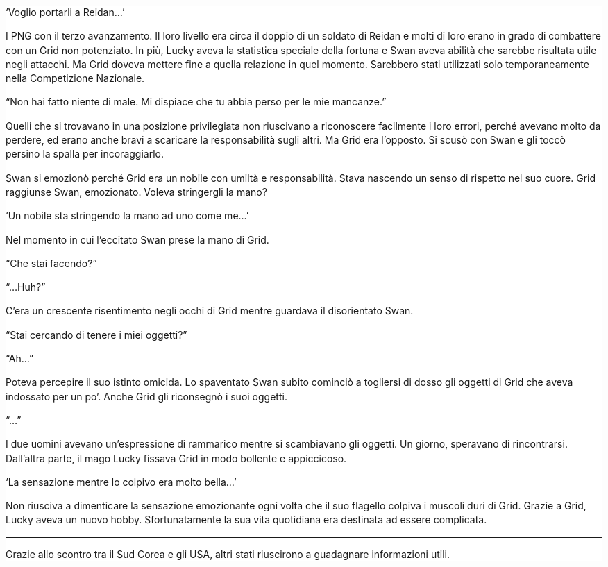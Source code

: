 
‘Voglio portarli a Reidan…’


I PNG con il terzo avanzamento. Il loro livello era circa il doppio di un soldato di Reidan e molti di loro erano in grado di combattere con un Grid non potenziato. In più, Lucky aveva la statistica speciale della fortuna e Swan aveva abilità che sarebbe risultata utile negli attacchi. Ma Grid doveva mettere fine a quella relazione in quel momento. Sarebbero stati utilizzati solo temporaneamente nella Competizione Nazionale. 


“Non hai fatto niente di male. Mi dispiace che tu abbia perso per le mie mancanze.” 


Quelli che si trovavano in una posizione privilegiata non riuscivano a riconoscere facilmente i loro errori, perché avevano molto da perdere, ed erano anche bravi a scaricare la responsabilità sugli altri. Ma Grid era l’opposto. Si scusò con Swan e gli toccò persino la spalla per incoraggiarlo.


Swan si emozionò perché Grid era un nobile con umiltà e responsabilità. Stava nascendo un senso di rispetto nel suo cuore. Grid raggiunse Swan, emozionato. Voleva stringergli la mano? 


‘Un nobile sta stringendo la mano ad uno come me…’


Nel momento in cui l’eccitato Swan prese la mano di Grid.


“Che stai facendo?”


“…Huh?” 


C’era un crescente risentimento negli occhi di Grid mentre guardava il disorientato Swan. 


“Stai cercando di tenere i miei oggetti?”


“Ah…”


Poteva percepire il suo istinto omicida. Lo spaventato Swan subito cominciò a togliersi di dosso gli oggetti di Grid che aveva indossato per un po’. Anche Grid gli riconsegnò i suoi oggetti. 


“…”


I due uomini avevano un’espressione di rammarico mentre si scambiavano gli oggetti. Un giorno, speravano di rincontrarsi. Dall’altra parte, il mago Lucky fissava Grid in modo bollente e appiccicoso. 


‘La sensazione mentre lo colpivo era molto bella…’


Non riusciva a dimenticare la sensazione emozionante ogni volta che il suo flagello colpiva i muscoli duri di Grid. Grazie a Grid, Lucky aveva un nuovo hobby. Sfortunatamente la sua vita quotidiana era destinata ad essere complicata. 


***


Grazie allo scontro tra il Sud Corea e gli USA, altri stati riuscirono a guadagnare informazioni utili.
